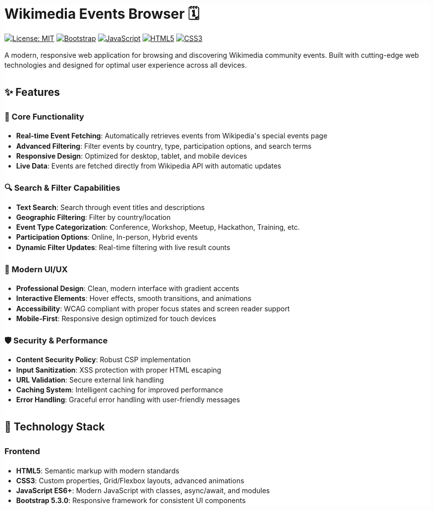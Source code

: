 # Wikimedia Events Browser 🗓️

[![License: MIT](https://img.shields.io/badge/License-MIT-yellow.svg)](https://opensource.org/licenses/MIT)
[![Bootstrap](https://img.shields.io/badge/Bootstrap-5.3.0-7952b3.svg)](https://getbootstrap.com/)
[![JavaScript](https://img.shields.io/badge/JavaScript-ES6+-f7df1e.svg)](https://developer.mozilla.org/en-US/docs/Web/JavaScript)
[![HTML5](https://img.shields.io/badge/HTML5-E34F26.svg)](https://developer.mozilla.org/en-US/docs/Web/HTML)
[![CSS3](https://img.shields.io/badge/CSS3-1572B6.svg)](https://developer.mozilla.org/en-US/docs/Web/CSS)

A modern, responsive web application for browsing and discovering Wikimedia community events. Built with cutting-edge web technologies and designed for optimal user experience across all devices.

## ✨ Features

### 🎯 Core Functionality
- **Real-time Event Fetching**: Automatically retrieves events from Wikipedia's special events page
- **Advanced Filtering**: Filter events by country, type, participation options, and search terms
- **Responsive Design**: Optimized for desktop, tablet, and mobile devices
- **Live Data**: Events are fetched directly from Wikipedia API with automatic updates

### 🔍 Search & Filter Capabilities
- **Text Search**: Search through event titles and descriptions
- **Geographic Filtering**: Filter by country/location
- **Event Type Categorization**: Conference, Workshop, Meetup, Hackathon, Training, etc.
- **Participation Options**: Online, In-person, Hybrid events
- **Dynamic Filter Updates**: Real-time filtering with live result counts

### 🎨 Modern UI/UX
- **Professional Design**: Clean, modern interface with gradient accents
- **Interactive Elements**: Hover effects, smooth transitions, and animations
- **Accessibility**: WCAG compliant with proper focus states and screen reader support
- **Mobile-First**: Responsive design optimized for touch devices

### 🛡️ Security & Performance
- **Content Security Policy**: Robust CSP implementation
- **Input Sanitization**: XSS protection with proper HTML escaping
- **URL Validation**: Secure external link handling
- **Caching System**: Intelligent caching for improved performance
- **Error Handling**: Graceful error handling with user-friendly messages

## 🚀 Technology Stack

### Frontend
- **HTML5**: Semantic markup with modern standards
- **CSS3**: Custom properties, Grid/Flexbox layouts, advanced animations
- **JavaScript ES6+**: Modern JavaScript with classes, async/await, and modules
- **Bootstrap 5.3.0**: Responsive framework for consistent UI components
